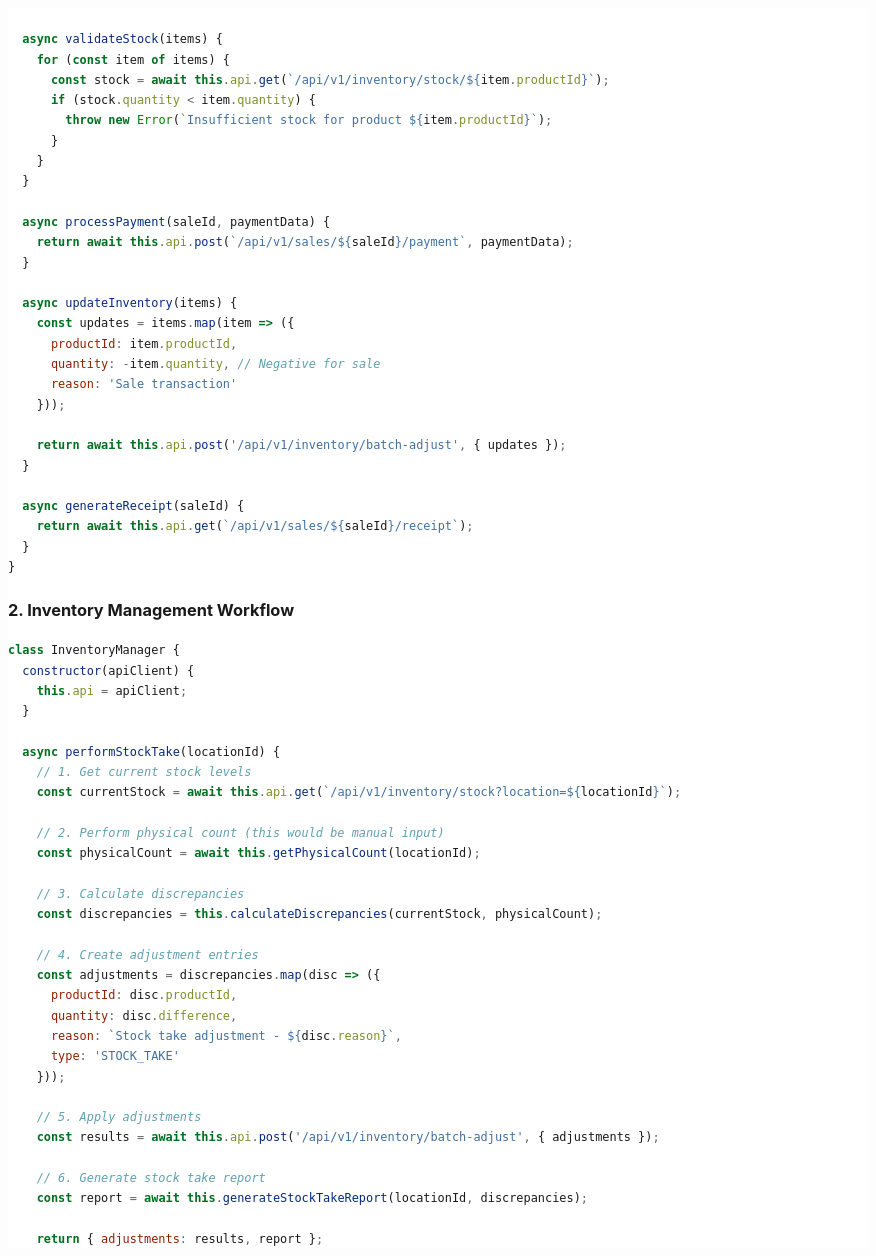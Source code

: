 ```javascript

  async validateStock(items) {
    for (const item of items) {
      const stock = await this.api.get(`/api/v1/inventory/stock/${item.productId}`);
      if (stock.quantity < item.quantity) {
        throw new Error(`Insufficient stock for product ${item.productId}`);
      }
    }
  }

  async processPayment(saleId, paymentData) {
    return await this.api.post(`/api/v1/sales/${saleId}/payment`, paymentData);
  }

  async updateInventory(items) {
    const updates = items.map(item => ({
      productId: item.productId,
      quantity: -item.quantity, // Negative for sale
      reason: 'Sale transaction'
    }));

    return await this.api.post('/api/v1/inventory/batch-adjust', { updates });
  }

  async generateReceipt(saleId) {
    return await this.api.get(`/api/v1/sales/${saleId}/receipt`);
  }
}
```

### 2. Inventory Management Workflow

```javascript
class InventoryManager {
  constructor(apiClient) {
    this.api = apiClient;
  }

  async performStockTake(locationId) {
    // 1. Get current stock levels
    const currentStock = await this.api.get(`/api/v1/inventory/stock?location=${locationId}`);
    
    // 2. Perform physical count (this would be manual input)
    const physicalCount = await this.getPhysicalCount(locationId);
    
    // 3. Calculate discrepancies
    const discrepancies = this.calculateDiscrepancies(currentStock, physicalCount);
    
    // 4. Create adjustment entries
    const adjustments = discrepancies.map(disc => ({
      productId: disc.productId,
      quantity: disc.difference,
      reason: `Stock take adjustment - ${disc.reason}`,
      type: 'STOCK_TAKE'
    }));
    
    // 5. Apply adjustments
    const results = await this.api.post('/api/v1/inventory/batch-adjust', { adjustments });
    
    // 6. Generate stock take report
    const report = await this.generateStockTakeReport(locationId, discrepancies);
    
    return { adjustments: results, report };
```